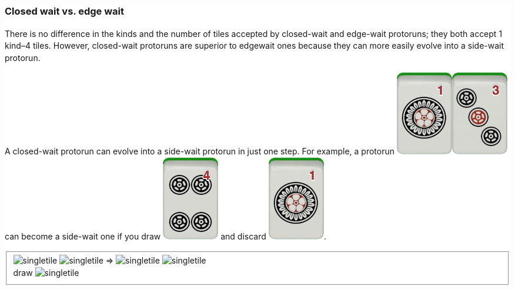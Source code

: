 ### Closed wait vs. edge wait

There is no difference in the kinds and the number of tiles accepted by closed-wait and edge-wait protoruns; they both accept 1 kind–4 tiles. However, closed-wait protoruns are superior to edgewait ones because they can more easily evolve into a side-wait protorun.

A closed-wait protorun can evolve into a side-wait protorun in  just one step. For example, a protorun ![singletile](../../assets/image/tiles/1-pin.png)![singletile](../../assets/image/tiles/3-pin.png)  can become a side-wait one if you draw ![singletile](../../assets/image/tiles/4-pin.png) and discard ![singletile](../../assets/image/tiles/1-pin.png).  

<fieldset class="no-border">


  <img src="/assets/image/tiles/1-pin.png" alt="singletile">
  <img src="/assets/image/tiles/3-pin.png" alt="singletile"> 
  <span class="arrow">⇒</span> 
  <img src="/assets/image/tiles/3-pin.png" alt="singletile"> 
  <img src="/assets/image/tiles/4-pin.png" alt="singletile">



<div class="action-text">draw <img src="/assets/image/tiles/4-pin.png" alt="singletile"></div>

</fieldset>
